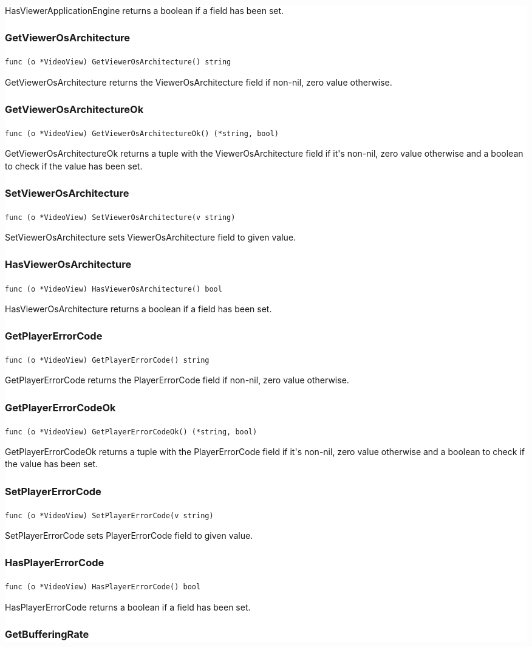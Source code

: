 HasViewerApplicationEngine returns a boolean if a field has been set.

### GetViewerOsArchitecture

`func (o *VideoView) GetViewerOsArchitecture() string`

GetViewerOsArchitecture returns the ViewerOsArchitecture field if non-nil, zero value otherwise.

### GetViewerOsArchitectureOk

`func (o *VideoView) GetViewerOsArchitectureOk() (*string, bool)`

GetViewerOsArchitectureOk returns a tuple with the ViewerOsArchitecture field if it's non-nil, zero value otherwise
and a boolean to check if the value has been set.

### SetViewerOsArchitecture

`func (o *VideoView) SetViewerOsArchitecture(v string)`

SetViewerOsArchitecture sets ViewerOsArchitecture field to given value.

### HasViewerOsArchitecture

`func (o *VideoView) HasViewerOsArchitecture() bool`

HasViewerOsArchitecture returns a boolean if a field has been set.

### GetPlayerErrorCode

`func (o *VideoView) GetPlayerErrorCode() string`

GetPlayerErrorCode returns the PlayerErrorCode field if non-nil, zero value otherwise.

### GetPlayerErrorCodeOk

`func (o *VideoView) GetPlayerErrorCodeOk() (*string, bool)`

GetPlayerErrorCodeOk returns a tuple with the PlayerErrorCode field if it's non-nil, zero value otherwise
and a boolean to check if the value has been set.

### SetPlayerErrorCode

`func (o *VideoView) SetPlayerErrorCode(v string)`

SetPlayerErrorCode sets PlayerErrorCode field to given value.

### HasPlayerErrorCode

`func (o *VideoView) HasPlayerErrorCode() bool`

HasPlayerErrorCode returns a boolean if a field has been set.

### GetBufferingRate
